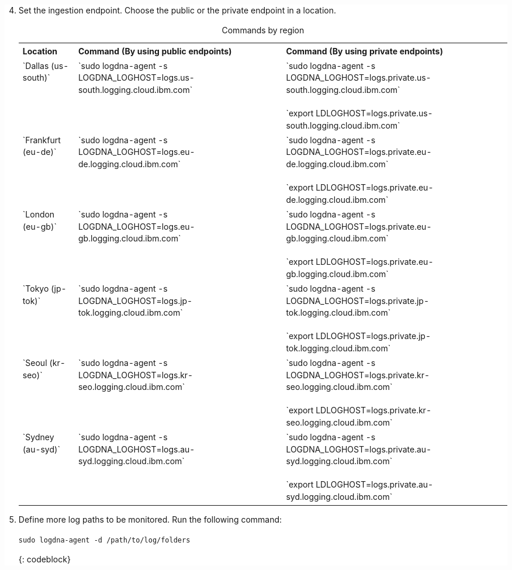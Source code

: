 
4. Set the ingestion endpoint. Choose the public or the private endpoint in a location.

    <table>
      <caption>Commands by region </caption>
      <tr>
        <th>Location</th>
        <th>Command (By using public endpoints)</th>
        <th>Command (By using private endpoints)</th>
      </tr>
      <tr>
        <td>`Dallas (us-south)`</td>
        <td>`sudo logdna-agent -s LOGDNA_LOGHOST=logs.us-south.logging.cloud.ibm.com`</td>
        <td>`sudo logdna-agent -s LOGDNA_LOGHOST=logs.private.us-south.logging.cloud.ibm.com` </br></br>`export LDLOGHOST=logs.private.us-south.logging.cloud.ibm.com`</td>
      </tr>
      <tr>
        <td>`Frankfurt (eu-de)`</td>
        <td>`sudo logdna-agent -s LOGDNA_LOGHOST=logs.eu-de.logging.cloud.ibm.com`</td>
        <td>`sudo logdna-agent -s LOGDNA_LOGHOST=logs.private.eu-de.logging.cloud.ibm.com` </br></br>`export LDLOGHOST=logs.private.eu-de.logging.cloud.ibm.com`</td>
      </tr>
      <tr>
        <td>`London (eu-gb)`</td>
        <td>`sudo logdna-agent -s LOGDNA_LOGHOST=logs.eu-gb.logging.cloud.ibm.com`</td>
        <td>`sudo logdna-agent -s LOGDNA_LOGHOST=logs.private.eu-gb.logging.cloud.ibm.com` </br></br>`export LDLOGHOST=logs.private.eu-gb.logging.cloud.ibm.com`</td>
      </tr>
      <tr>
        <td>`Tokyo (jp-tok)`</td>
        <td>`sudo logdna-agent -s LOGDNA_LOGHOST=logs.jp-tok.logging.cloud.ibm.com`</td>
        <td>`sudo logdna-agent -s LOGDNA_LOGHOST=logs.private.jp-tok.logging.cloud.ibm.com` </br></br>`export LDLOGHOST=logs.private.jp-tok.logging.cloud.ibm.com`</td>
      </tr>
      <tr>
        <td>`Seoul (kr-seo)`</td>
        <td>`sudo logdna-agent -s LOGDNA_LOGHOST=logs.kr-seo.logging.cloud.ibm.com`</td>
        <td>`sudo logdna-agent -s LOGDNA_LOGHOST=logs.private.kr-seo.logging.cloud.ibm.com` </br></br>`export LDLOGHOST=logs.private.kr-seo.logging.cloud.ibm.com`</td>
      </tr>
      <tr>
        <td>`Sydney (au-syd)`</td>
        <td>`sudo logdna-agent -s LOGDNA_LOGHOST=logs.au-syd.logging.cloud.ibm.com`</td>
        <td>`sudo logdna-agent -s LOGDNA_LOGHOST=logs.private.au-syd.logging.cloud.ibm.com` </br></br>`export LDLOGHOST=logs.private.au-syd.logging.cloud.ibm.com`</td>
      </tr>
    </table>

5. Define more log paths to be monitored. Run the following command:

    ```
    sudo logdna-agent -d /path/to/log/folders
    ```
    {: codeblock}
